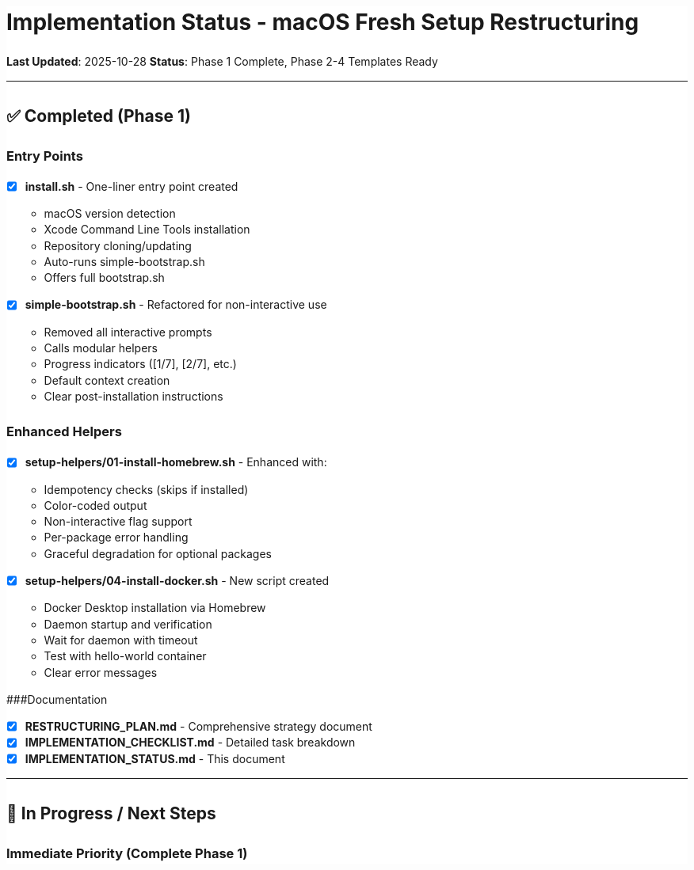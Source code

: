 # Implementation Status - macOS Fresh Setup Restructuring

**Last Updated**: 2025-10-28
**Status**: Phase 1 Complete, Phase 2-4 Templates Ready

---

## ✅ Completed (Phase 1)

### Entry Points
- [x] **install.sh** - One-liner entry point created
  - macOS version detection
  - Xcode Command Line Tools installation
  - Repository cloning/updating
  - Auto-runs simple-bootstrap.sh
  - Offers full bootstrap.sh

- [x] **simple-bootstrap.sh** - Refactored for non-interactive use
  - Removed all interactive prompts
  - Calls modular helpers
  - Progress indicators ([1/7], [2/7], etc.)
  - Default context creation
  - Clear post-installation instructions

### Enhanced Helpers
- [x] **setup-helpers/01-install-homebrew.sh** - Enhanced with:
  - Idempotency checks (skips if installed)
  - Color-coded output
  - Non-interactive flag support
  - Per-package error handling
  - Graceful degradation for optional packages

- [x] **setup-helpers/04-install-docker.sh** - New script created
  - Docker Desktop installation via Homebrew
  - Daemon startup and verification
  - Wait for daemon with timeout
  - Test with hello-world container
  - Clear error messages

###Documentation
- [x] **RESTRUCTURING_PLAN.md** - Comprehensive strategy document
- [x] **IMPLEMENTATION_CHECKLIST.md** - Detailed task breakdown
- [x] **IMPLEMENTATION_STATUS.md** - This document

---

## 🔄 In Progress / Next Steps

### Immediate Priority (Complete Phase 1)
